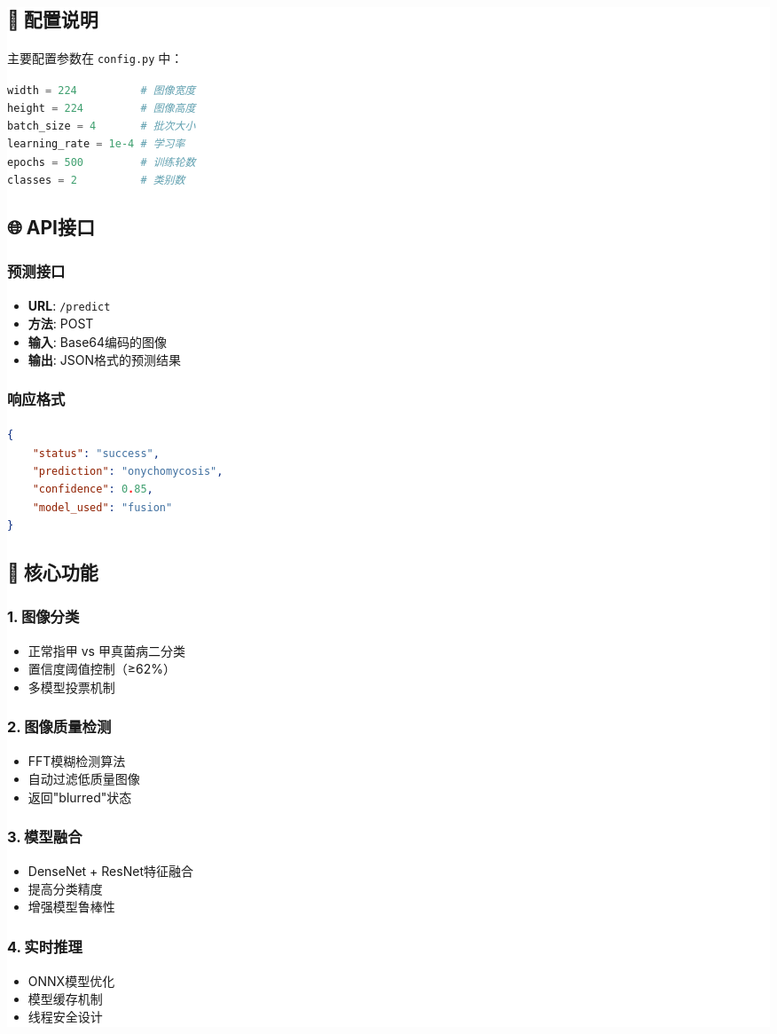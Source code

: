 ## 🔧 配置说明

主要配置参数在 `config.py` 中：

```python
width = 224          # 图像宽度
height = 224         # 图像高度
batch_size = 4       # 批次大小
learning_rate = 1e-4 # 学习率
epochs = 500         # 训练轮数
classes = 2          # 类别数
```

## 🌐 API接口

### 预测接口
- **URL**: `/predict`
- **方法**: POST
- **输入**: Base64编码的图像
- **输出**: JSON格式的预测结果

### 响应格式
```json
{
    "status": "success",
    "prediction": "onychomycosis",
    "confidence": 0.85,
    "model_used": "fusion"
}
```

## 🎯 核心功能

### 1. 图像分类
- 正常指甲 vs 甲真菌病二分类
- 置信度阈值控制（≥62%）
- 多模型投票机制

### 2. 图像质量检测
- FFT模糊检测算法
- 自动过滤低质量图像
- 返回"blurred"状态

### 3. 模型融合
- DenseNet + ResNet特征融合
- 提高分类精度
- 增强模型鲁棒性

### 4. 实时推理
- ONNX模型优化
- 模型缓存机制
- 线程安全设计
